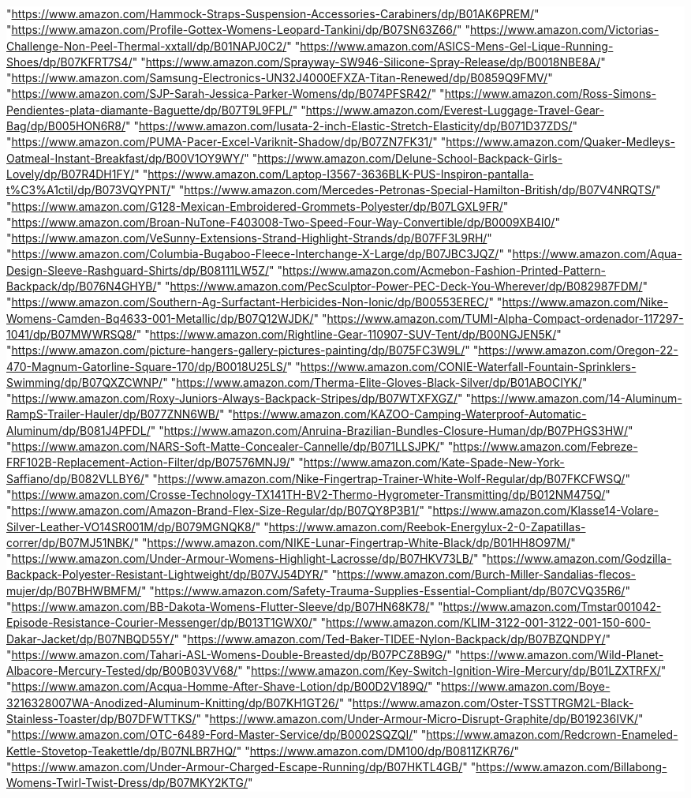 "https://www.amazon.com/Hammock-Straps-Suspension-Accessories-Carabiners/dp/B01AK6PREM/"
"https://www.amazon.com/Profile-Gottex-Womens-Leopard-Tankini/dp/B07SN63Z66/"
"https://www.amazon.com/Victorias-Challenge-Non-Peel-Thermal-xxtall/dp/B01NAPJ0C2/"
"https://www.amazon.com/ASICS-Mens-Gel-Lique-Running-Shoes/dp/B07KFRT7S4/"
"https://www.amazon.com/Sprayway-SW946-Silicone-Spray-Release/dp/B0018NBE8A/"
"https://www.amazon.com/Samsung-Electronics-UN32J4000EFXZA-Titan-Renewed/dp/B0859Q9FMV/"
"https://www.amazon.com/SJP-Sarah-Jessica-Parker-Womens/dp/B074PFSR42/"
"https://www.amazon.com/Ross-Simons-Pendientes-plata-diamante-Baguette/dp/B07T9L9FPL/"
"https://www.amazon.com/Everest-Luggage-Travel-Gear-Bag/dp/B005HON6R8/"
"https://www.amazon.com/lusata-2-inch-Elastic-Stretch-Elasticity/dp/B071D37ZDS/"
"https://www.amazon.com/PUMA-Pacer-Excel-Variknit-Shadow/dp/B07ZN7FK31/"
"https://www.amazon.com/Quaker-Medleys-Oatmeal-Instant-Breakfast/dp/B00V1OY9WY/"
"https://www.amazon.com/Delune-School-Backpack-Girls-Lovely/dp/B07R4DH1FY/"
"https://www.amazon.com/Laptop-I3567-3636BLK-PUS-Inspiron-pantalla-t%C3%A1ctil/dp/B073VQYPNT/"
"https://www.amazon.com/Mercedes-Petronas-Special-Hamilton-British/dp/B07V4NRQTS/"
"https://www.amazon.com/G128-Mexican-Embroidered-Grommets-Polyester/dp/B07LGXL9FR/"
"https://www.amazon.com/Broan-NuTone-F403008-Two-Speed-Four-Way-Convertible/dp/B0009XB4I0/"
"https://www.amazon.com/VeSunny-Extensions-Strand-Highlight-Strands/dp/B07FF3L9RH/"
"https://www.amazon.com/Columbia-Bugaboo-Fleece-Interchange-X-Large/dp/B07JBC3JQZ/"
"https://www.amazon.com/Aqua-Design-Sleeve-Rashguard-Shirts/dp/B08111LW5Z/"
"https://www.amazon.com/Acmebon-Fashion-Printed-Pattern-Backpack/dp/B076N4GHYB/"
"https://www.amazon.com/PecSculptor-Power-PEC-Deck-You-Wherever/dp/B082987FDM/"
"https://www.amazon.com/Southern-Ag-Surfactant-Herbicides-Non-Ionic/dp/B00553EREC/"
"https://www.amazon.com/Nike-Womens-Camden-Bq4633-001-Metallic/dp/B07Q12WJDK/"
"https://www.amazon.com/TUMI-Alpha-Compact-ordenador-117297-1041/dp/B07MWWRSQ8/"
"https://www.amazon.com/Rightline-Gear-110907-SUV-Tent/dp/B00NGJEN5K/"
"https://www.amazon.com/picture-hangers-gallery-pictures-painting/dp/B075FC3W9L/"
"https://www.amazon.com/Oregon-22-470-Magnum-Gatorline-Square-170/dp/B0018U25LS/"
"https://www.amazon.com/CONIE-Waterfall-Fountain-Sprinklers-Swimming/dp/B07QXZCWNP/"
"https://www.amazon.com/Therma-Elite-Gloves-Black-Silver/dp/B01ABOCIYK/"
"https://www.amazon.com/Roxy-Juniors-Always-Backpack-Stripes/dp/B07WTXFXGZ/"
"https://www.amazon.com/14-Aluminum-RampS-Trailer-Hauler/dp/B077ZNN6WB/"
"https://www.amazon.com/KAZOO-Camping-Waterproof-Automatic-Aluminum/dp/B081J4PFDL/"
"https://www.amazon.com/Anruina-Brazilian-Bundles-Closure-Human/dp/B07PHGS3HW/"
"https://www.amazon.com/NARS-Soft-Matte-Concealer-Cannelle/dp/B071LLSJPK/"
"https://www.amazon.com/Febreze-FRF102B-Replacement-Action-Filter/dp/B07576MNJ9/"
"https://www.amazon.com/Kate-Spade-New-York-Saffiano/dp/B082VLLBY6/"
"https://www.amazon.com/Nike-Fingertrap-Trainer-White-Wolf-Regular/dp/B07FKCFWSQ/"
"https://www.amazon.com/Crosse-Technology-TX141TH-BV2-Thermo-Hygrometer-Transmitting/dp/B012NM475Q/"
"https://www.amazon.com/Amazon-Brand-Flex-Size-Regular/dp/B07QY8P3B1/"
"https://www.amazon.com/Klasse14-Volare-Silver-Leather-VO14SR001M/dp/B079MGNQK8/"
"https://www.amazon.com/Reebok-Energylux-2-0-Zapatillas-correr/dp/B07MJ51NBK/"
"https://www.amazon.com/NIKE-Lunar-Fingertrap-White-Black/dp/B01HH8O97M/"
"https://www.amazon.com/Under-Armour-Womens-Highlight-Lacrosse/dp/B07HKV73LB/"
"https://www.amazon.com/Godzilla-Backpack-Polyester-Resistant-Lightweight/dp/B07VJ54DYR/"
"https://www.amazon.com/Burch-Miller-Sandalias-flecos-mujer/dp/B07BHWBMFM/"
"https://www.amazon.com/Safety-Trauma-Supplies-Essential-Compliant/dp/B07CVQ35R6/"
"https://www.amazon.com/BB-Dakota-Womens-Flutter-Sleeve/dp/B07HN68K78/"
"https://www.amazon.com/Tmstar001042-Episode-Resistance-Courier-Messenger/dp/B013T1GWX0/"
"https://www.amazon.com/KLIM-3122-001-3122-001-150-600-Dakar-Jacket/dp/B07NBQD55Y/"
"https://www.amazon.com/Ted-Baker-TIDEE-Nylon-Backpack/dp/B07BZQNDPY/"
"https://www.amazon.com/Tahari-ASL-Womens-Double-Breasted/dp/B07PCZ8B9G/"
"https://www.amazon.com/Wild-Planet-Albacore-Mercury-Tested/dp/B00B03VV68/"
"https://www.amazon.com/Key-Switch-Ignition-Wire-Mercury/dp/B01LZXTRFX/"
"https://www.amazon.com/Acqua-Homme-After-Shave-Lotion/dp/B00D2V189Q/"
"https://www.amazon.com/Boye-3216328007WA-Anodized-Aluminum-Knitting/dp/B07KH1GT26/"
"https://www.amazon.com/Oster-TSSTTRGM2L-Black-Stainless-Toaster/dp/B07DFWTTKS/"
"https://www.amazon.com/Under-Armour-Micro-Disrupt-Graphite/dp/B019236IVK/"
"https://www.amazon.com/OTC-6489-Ford-Master-Service/dp/B0002SQZQI/"
"https://www.amazon.com/Redcrown-Enameled-Kettle-Stovetop-Teakettle/dp/B07NLBR7HQ/"
"https://www.amazon.com/DM100/dp/B0811ZKR76/"
"https://www.amazon.com/Under-Armour-Charged-Escape-Running/dp/B07HKTL4GB/"
"https://www.amazon.com/Billabong-Womens-Twirl-Twist-Dress/dp/B07MKY2KTG/"